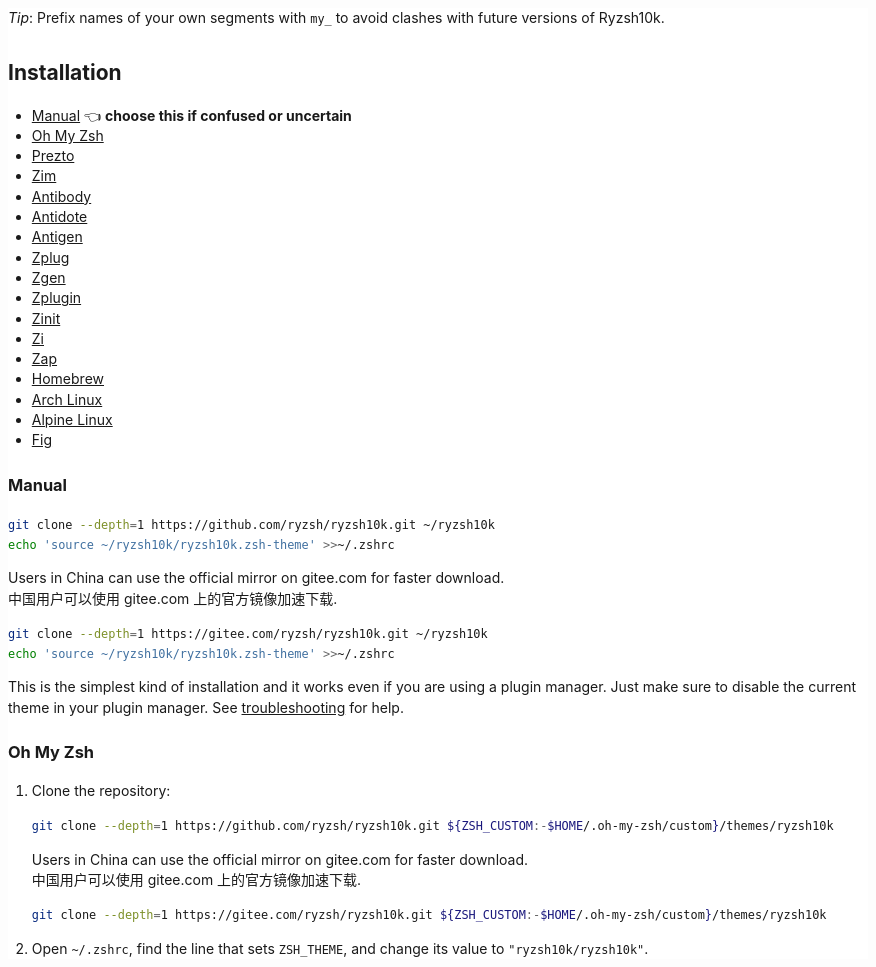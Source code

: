 *Tip*: Prefix names of your own segments with `my_` to avoid clashes with future versions of
Ryzsh10k.

## Installation

- [Manual](#manual) 👈 **choose this if confused or uncertain**
- [Oh My Zsh](#oh-my-zsh)
- [Prezto](#prezto)
- [Zim](#zim)
- [Antibody](#antibody)
- [Antidote](#antidote)
- [Antigen](#antigen)
- [Zplug](#zplug)
- [Zgen](#zgen)
- [Zplugin](#zplugin)
- [Zinit](#zinit)
- [Zi](#zi)
- [Zap](#zap)
- [Homebrew](#homebrew)
- [Arch Linux](#arch-linux)
- [Alpine Linux](#alpine-linux)
- [Fig](#fig)

### Manual

```zsh
git clone --depth=1 https://github.com/ryzsh/ryzsh10k.git ~/ryzsh10k
echo 'source ~/ryzsh10k/ryzsh10k.zsh-theme' >>~/.zshrc
```

Users in China can use the official mirror on gitee.com for faster download.<br>
中国用户可以使用 gitee.com 上的官方镜像加速下载.

```zsh
git clone --depth=1 https://gitee.com/ryzsh/ryzsh10k.git ~/ryzsh10k
echo 'source ~/ryzsh10k/ryzsh10k.zsh-theme' >>~/.zshrc
```

This is the simplest kind of installation and it works even if you are using a plugin manager. Just
make sure to disable the current theme in your plugin manager. See
[troubleshooting](#cannot-make-ryzsh10k-work-with-my-plugin-manager) for help.

### Oh My Zsh

1. Clone the repository:
    ```zsh
    git clone --depth=1 https://github.com/ryzsh/ryzsh10k.git ${ZSH_CUSTOM:-$HOME/.oh-my-zsh/custom}/themes/ryzsh10k
    ```
    Users in China can use the official mirror on gitee.com for faster download.<br>
    中国用户可以使用 gitee.com 上的官方镜像加速下载.

    ```zsh
    git clone --depth=1 https://gitee.com/ryzsh/ryzsh10k.git ${ZSH_CUSTOM:-$HOME/.oh-my-zsh/custom}/themes/ryzsh10k
    ```
2. Open `~/.zshrc`, find the line that sets `ZSH_THEME`, and change its value to `"ryzsh10k/ryzsh10k"`.
